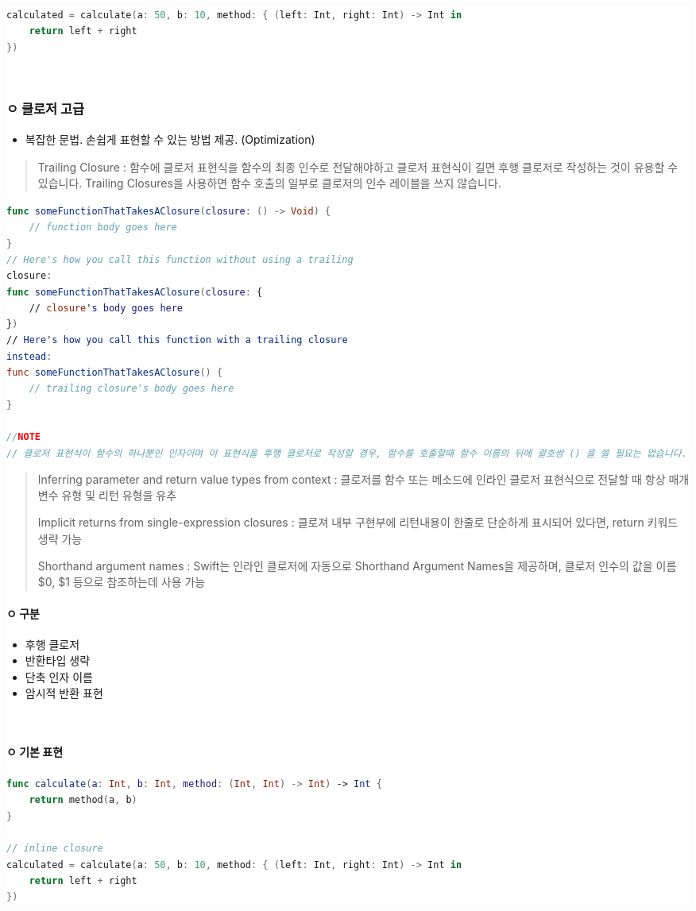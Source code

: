 ```swift
calculated = calculate(a: 50, b: 10, method: { (left: Int, right: Int) -> Int in
    return left + right
})
```

<br>

### ㅇ 클로저 고급
- 복잡한 문법. 손쉽게 표현할 수 있는 방법 제공. (Optimization)

> Trailing Closure 
> : 함수에 클로저 표현식을 함수의 최종 인수로 전달해야하고 클로저 표현식이 길면 후행 클로저로 작성하는 것이 유용할 수 있습니다. Trailing Closures을 사용하면 함수 호출의 일부로 클로저의 인수 레이블을 쓰지 않습니다. 

```swift
func someFunctionThatTakesAClosure(closure: () -> Void) {
    // function body goes here
}
// Here's how you call this function without using a trailing
closure:
func someFunctionThatTakesAClosure(closure: {
    // closure's body goes here
})
// Here's how you call this function with a trailing closure
instead:
func someFunctionThatTakesAClosure() {
    // trailing closure's body goes here
}

//NOTE
// 클로저 표현식이 함수의 하나뿐인 인자이며 이 표현식을 후행 클로저로 작성할 경우, 함수를 호출할때 함수 이름의 뒤에 괄호쌍 () 을 쓸 필요는 없습니다.
```

> Inferring parameter and return value types from context 
> : 클로저를 함수 또는 메소드에 인라인 클로저 표현식으로 전달할 때 항상 매개 변수 유형 및 리턴 유형을 유추
> 
> Implicit returns from single-expression closures 
> : 클로져 내부 구현부에 리턴내용이 한줄로 단순하게 표시되어 있다면, return 키워드 생략 가능
> 
> Shorthand argument names 
> : Swift는 인라인 클로저에 자동으로 Shorthand Argument Names을 제공하며, 클로저 인수의 값을 이름 $0, $1 등으로 참조하는데 사용 가능

#### ㅇ 구분

- 후행 클로저
- 반환타입 생략
- 단축 인자 이름
- 암시적 반환 표현

<br>

#### ㅇ 기본 표현

```swift
func calculate(a: Int, b: Int, method: (Int, Int) -> Int) -> Int {
    return method(a, b)
}

// inline closure
calculated = calculate(a: 50, b: 10, method: { (left: Int, right: Int) -> Int in
    return left + right
})
```
